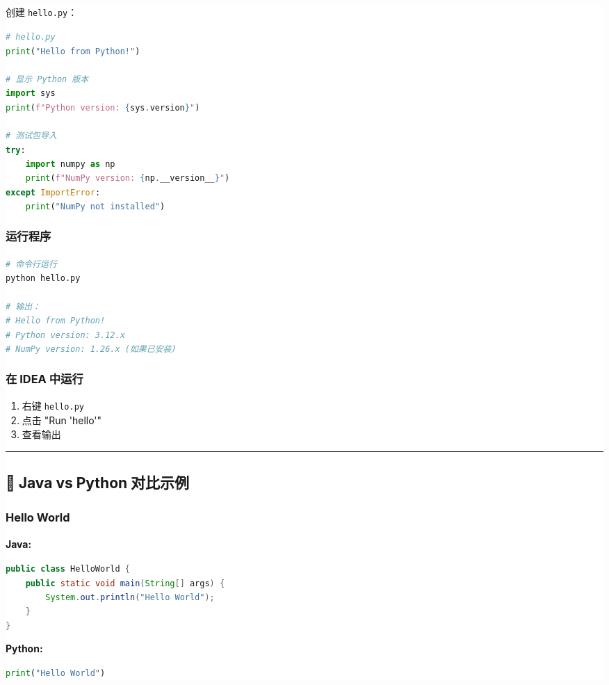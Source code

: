 创建 `hello.py`：

```python
# hello.py
print("Hello from Python!")

# 显示 Python 版本
import sys
print(f"Python version: {sys.version}")

# 测试包导入
try:
    import numpy as np
    print(f"NumPy version: {np.__version__}")
except ImportError:
    print("NumPy not installed")
```

### 运行程序

```bash
# 命令行运行
python hello.py

# 输出：
# Hello from Python!
# Python version: 3.12.x
# NumPy version: 1.26.x (如果已安装)
```

### 在 IDEA 中运行

1. 右键 `hello.py`
2. 点击 "Run 'hello'"
3. 查看输出

---

## 🎯 Java vs Python 对比示例

### Hello World

**Java:**
```java
public class HelloWorld {
    public static void main(String[] args) {
        System.out.println("Hello World");
    }
}
```

**Python:**
```python
print("Hello World")
```

